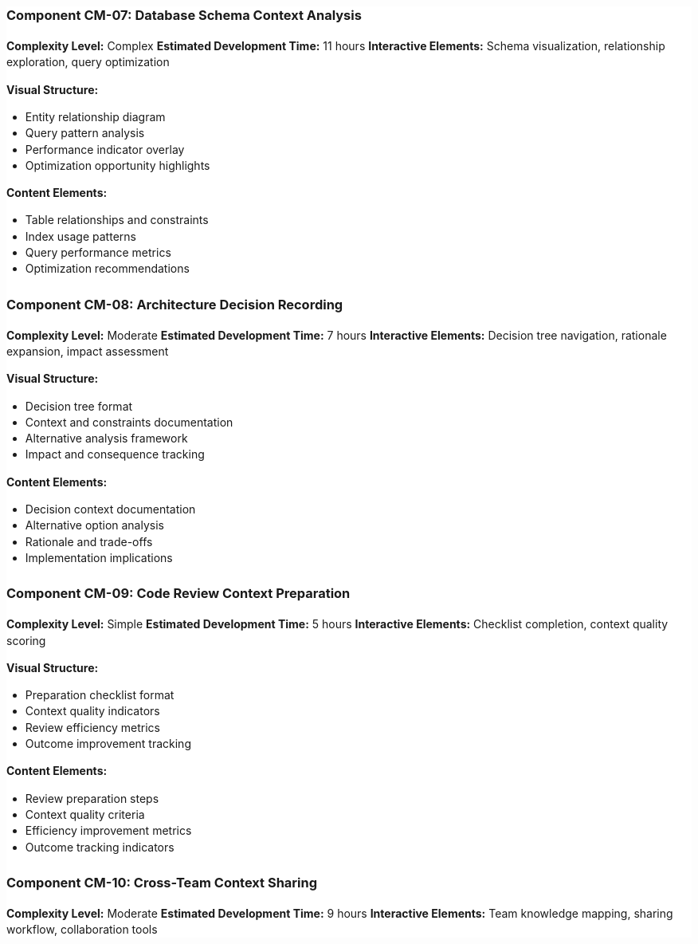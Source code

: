 ### Component CM-07: Database Schema Context Analysis
**Complexity Level:** Complex
**Estimated Development Time:** 11 hours
**Interactive Elements:** Schema visualization, relationship exploration, query optimization

**Visual Structure:**
- Entity relationship diagram
- Query pattern analysis
- Performance indicator overlay
- Optimization opportunity highlights

**Content Elements:**
- Table relationships and constraints
- Index usage patterns
- Query performance metrics
- Optimization recommendations

### Component CM-08: Architecture Decision Recording
**Complexity Level:** Moderate
**Estimated Development Time:** 7 hours
**Interactive Elements:** Decision tree navigation, rationale expansion, impact assessment

**Visual Structure:**
- Decision tree format
- Context and constraints documentation
- Alternative analysis framework
- Impact and consequence tracking

**Content Elements:**
- Decision context documentation
- Alternative option analysis
- Rationale and trade-offs
- Implementation implications

### Component CM-09: Code Review Context Preparation
**Complexity Level:** Simple
**Estimated Development Time:** 5 hours
**Interactive Elements:** Checklist completion, context quality scoring

**Visual Structure:**
- Preparation checklist format
- Context quality indicators
- Review efficiency metrics
- Outcome improvement tracking

**Content Elements:**
- Review preparation steps
- Context quality criteria
- Efficiency improvement metrics
- Outcome tracking indicators

### Component CM-10: Cross-Team Context Sharing
**Complexity Level:** Moderate
**Estimated Development Time:** 9 hours
**Interactive Elements:** Team knowledge mapping, sharing workflow, collaboration tools
